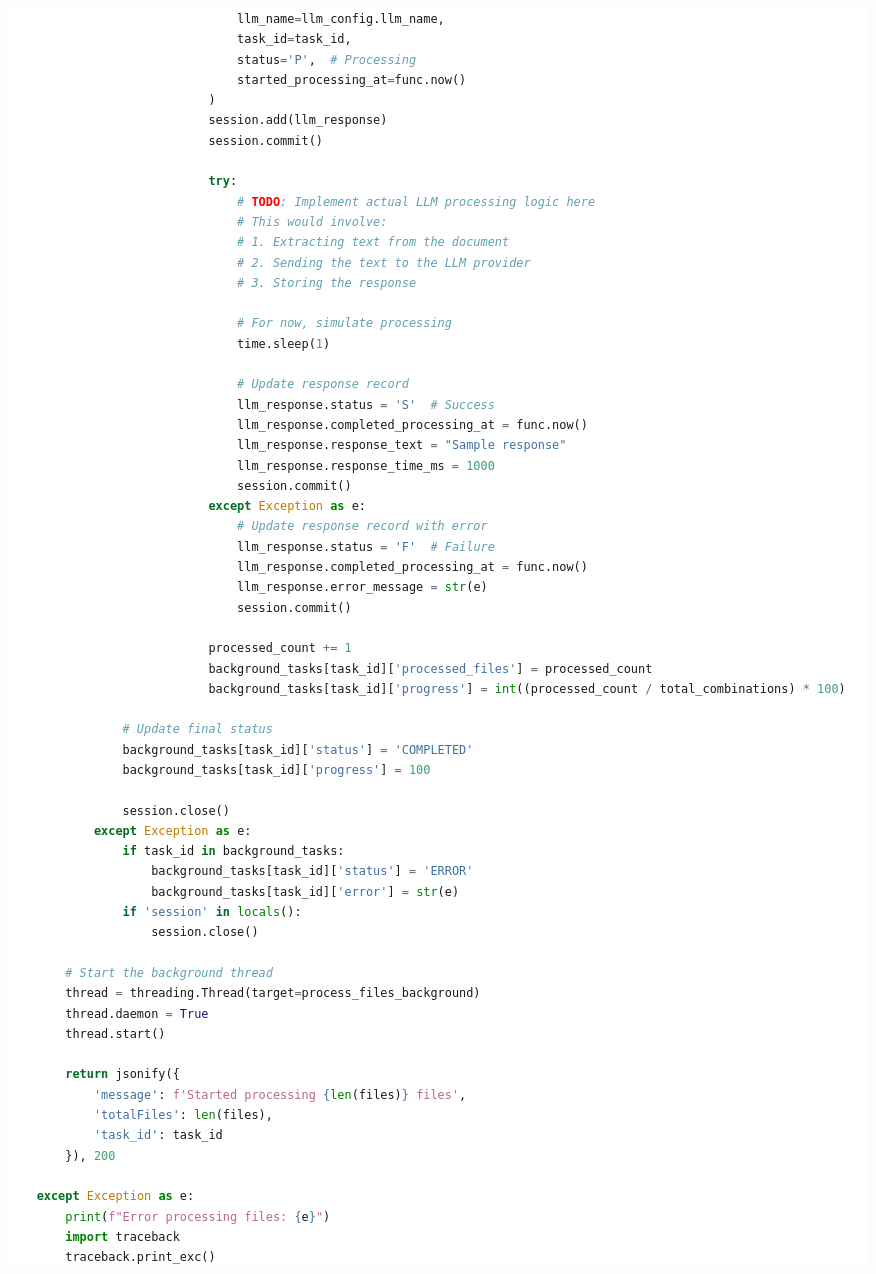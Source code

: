```python
                                llm_name=llm_config.llm_name,
                                task_id=task_id,
                                status='P',  # Processing
                                started_processing_at=func.now()
                            )
                            session.add(llm_response)
                            session.commit()
                            
                            try:
                                # TODO: Implement actual LLM processing logic here
                                # This would involve:
                                # 1. Extracting text from the document
                                # 2. Sending the text to the LLM provider
                                # 3. Storing the response
                                
                                # For now, simulate processing
                                time.sleep(1)
                                
                                # Update response record
                                llm_response.status = 'S'  # Success
                                llm_response.completed_processing_at = func.now()
                                llm_response.response_text = "Sample response"
                                llm_response.response_time_ms = 1000
                                session.commit()
                            except Exception as e:
                                # Update response record with error
                                llm_response.status = 'F'  # Failure
                                llm_response.completed_processing_at = func.now()
                                llm_response.error_message = str(e)
                                session.commit()
                            
                            processed_count += 1
                            background_tasks[task_id]['processed_files'] = processed_count
                            background_tasks[task_id]['progress'] = int((processed_count / total_combinations) * 100)
                
                # Update final status
                background_tasks[task_id]['status'] = 'COMPLETED'
                background_tasks[task_id]['progress'] = 100
                
                session.close()
            except Exception as e:
                if task_id in background_tasks:
                    background_tasks[task_id]['status'] = 'ERROR'
                    background_tasks[task_id]['error'] = str(e)
                if 'session' in locals():
                    session.close()
        
        # Start the background thread
        thread = threading.Thread(target=process_files_background)
        thread.daemon = True
        thread.start()
        
        return jsonify({
            'message': f'Started processing {len(files)} files',
            'totalFiles': len(files),
            'task_id': task_id
        }), 200
    
    except Exception as e:
        print(f"Error processing files: {e}")
        import traceback
        traceback.print_exc()
```